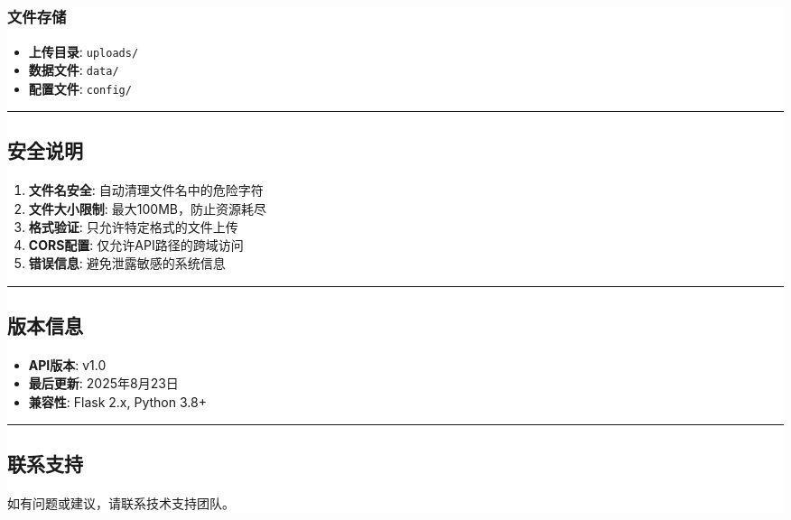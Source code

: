 ### 文件存储

- **上传目录**: `uploads/`
- **数据文件**: `data/`
- **配置文件**: `config/`

---

## 安全说明

1. **文件名安全**: 自动清理文件名中的危险字符
2. **文件大小限制**: 最大100MB，防止资源耗尽
3. **格式验证**: 只允许特定格式的文件上传
4. **CORS配置**: 仅允许API路径的跨域访问
5. **错误信息**: 避免泄露敏感的系统信息

---

## 版本信息

- **API版本**: v1.0
- **最后更新**: 2025年8月23日
- **兼容性**: Flask 2.x, Python 3.8+

---

## 联系支持

如有问题或建议，请联系技术支持团队。
